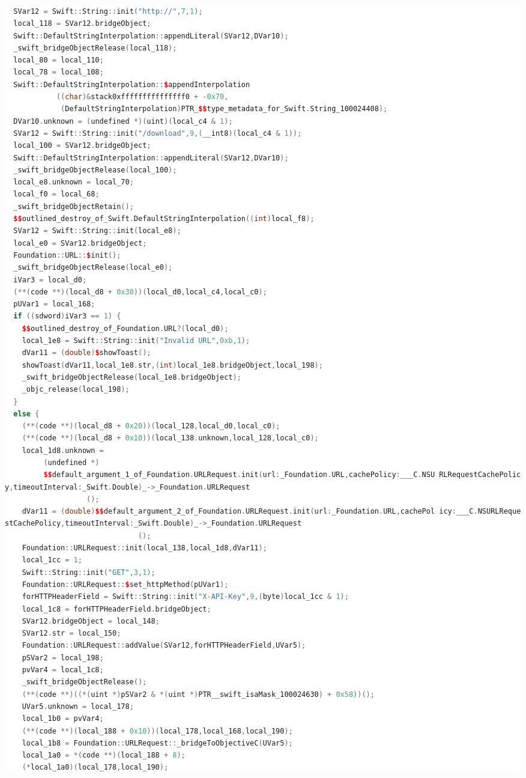 ```CPP
  SVar12 = Swift::String::init("http://",7,1);
  local_118 = SVar12.bridgeObject;
  Swift::DefaultStringInterpolation::appendLiteral(SVar12,DVar10);
  _swift_bridgeObjectRelease(local_118);
  local_80 = local_110;
  local_78 = local_108;
  Swift::DefaultStringInterpolation::$appendInterpolation
            ((char)&stack0xfffffffffffffff0 + -0x70,
             (DefaultStringInterpolation)PTR_$$type_metadata_for_Swift.String_100024408);
  DVar10.unknown = (undefined *)(uint)(local_c4 & 1);
  SVar12 = Swift::String::init("/download",9,(__int8)(local_c4 & 1));
  local_100 = SVar12.bridgeObject;
  Swift::DefaultStringInterpolation::appendLiteral(SVar12,DVar10);
  _swift_bridgeObjectRelease(local_100);
  local_e8.unknown = local_70;
  local_f0 = local_68;
  _swift_bridgeObjectRetain();
  $$outlined_destroy_of_Swift.DefaultStringInterpolation((int)local_f8);
  SVar12 = Swift::String::init(local_e8);
  local_e0 = SVar12.bridgeObject;
  Foundation::URL::$init();
  _swift_bridgeObjectRelease(local_e0);
  iVar3 = local_d0;
  (**(code **)(local_d8 + 0x30))(local_d0,local_c4,local_c0);
  pUVar1 = local_168;
  if ((sdword)iVar3 == 1) {
    $$outlined_destroy_of_Foundation.URL?(local_d0);
    local_1e8 = Swift::String::init("Invalid URL",0xb,1);
    dVar11 = (double)$showToast();
    showToast(dVar11,local_1e8.str,(int)local_1e8.bridgeObject,local_198);
    _swift_bridgeObjectRelease(local_1e8.bridgeObject);
    _objc_release(local_198);
  }
  else {
    (**(code **)(local_d8 + 0x20))(local_128,local_d0,local_c0);
    (**(code **)(local_d8 + 0x10))(local_138.unknown,local_128,local_c0);
    local_1d8.unknown =
         (undefined *)
         $$default_argument_1_of_Foundation.URLRequest.init(url:_Foundation.URL,cachePolicy:___C.NSU RLRequestCachePolicy,timeoutInterval:_Swift.Double)_->_Foundation.URLRequest
                   ();
    dVar11 = (double)$$default_argument_2_of_Foundation.URLRequest.init(url:_Foundation.URL,cachePol icy:___C.NSURLRequestCachePolicy,timeoutInterval:_Swift.Double)_->_Foundation.URLRequest
                               ();
    Foundation::URLRequest::init(local_138,local_1d8,dVar11);
    local_1cc = 1;
    Swift::String::init("GET",3,1);
    Foundation::URLRequest::$set_httpMethod(pUVar1);
    forHTTPHeaderField = Swift::String::init("X-API-Key",9,(byte)local_1cc & 1);
    local_1c8 = forHTTPHeaderField.bridgeObject;
    SVar12.bridgeObject = local_148;
    SVar12.str = local_150;
    Foundation::URLRequest::addValue(SVar12,forHTTPHeaderField,UVar5);
    pSVar2 = local_198;
    pvVar4 = local_1c8;
    _swift_bridgeObjectRelease();
    (**(code **)((*(uint *)pSVar2 & *(uint *)PTR__swift_isaMask_100024630) + 0x58))();
    UVar5.unknown = local_178;
    local_1b0 = pvVar4;
    (**(code **)(local_188 + 0x10))(local_178,local_168,local_190);
    local_1b8 = Foundation::URLRequest::_bridgeToObjectiveC(UVar5);
    local_1a0 = *(code **)(local_188 + 8);
    (*local_1a0)(local_178,local_190);
```